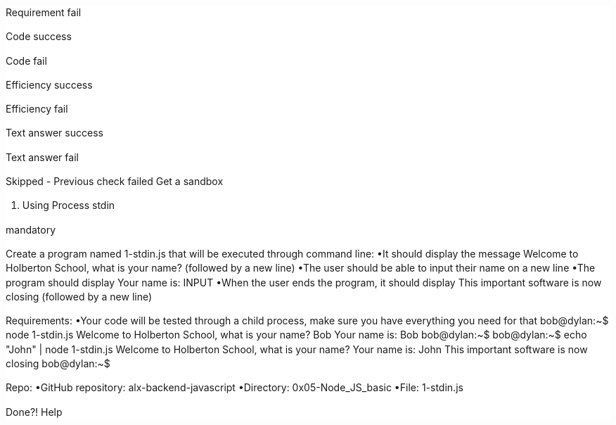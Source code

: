 Requirement fail 


Code success 

Code fail 


Efficiency success 

Efficiency fail 


Text answer success 

Text answer fail 


Skipped - Previous check failed 
Get a sandbox 



 

1. Using Process stdin 

mandatory  

   
Create a program named 1-stdin.js that will be executed through command line:
•It should display the message Welcome to Holberton School, what is your name? (followed by a new line)
•The user should be able to input their name on a new line
•The program should display Your name is: INPUT
•When the user ends the program, it should display This important software is now closing (followed by a new line)

Requirements:
•Your code will be tested through a child process, make sure you have everything you need for that
bob@dylan:~$ node 1-stdin.js 
Welcome to Holberton School, what is your name?
Bob
Your name is: Bob
bob@dylan:~$ 
bob@dylan:~$ echo "John" | node 1-stdin.js 
Welcome to Holberton School, what is your name?
Your name is: John
This important software is now closing
bob@dylan:~$ 


  

Repo:
•GitHub repository: alx-backend-javascript
•Directory: 0x05-Node_JS_basic
•File: 1-stdin.js
  


  Done?!  Help  

